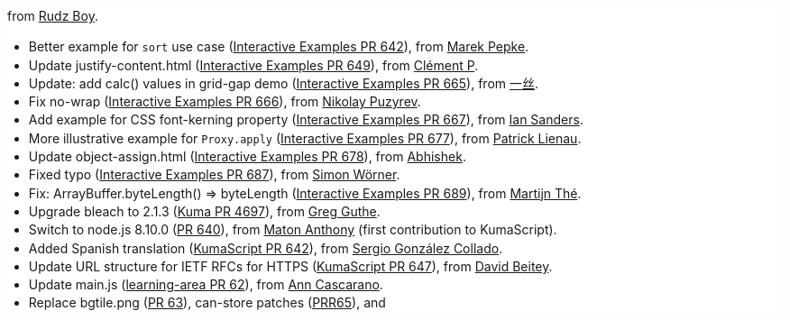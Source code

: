   from
  [Rudz Boy](https://github.com/rudzboy).
- Better example for `sort` use case
  ([Interactive Examples PR 642](https://github.com/mdn/interactive-examples/pull/642)),
  from
  [Marek Pepke](https://github.com/pepkin88).
- Update justify-content.html
  ([Interactive Examples PR 649](https://github.com/mdn/interactive-examples/pull/649)),
  from
  [Clément P](https://github.com/yukulele).
- Update: add calc() values in grid-gap demo
  ([Interactive Examples PR 665](https://github.com/mdn/interactive-examples/pull/665)),
  from
  [一丝](https://github.com/yisibl).
- Fix no-wrap
  ([Interactive Examples PR 666](https://github.com/mdn/interactive-examples/pull/666)),
  from
  [Nikolay Puzyrev](https://github.com/npuzyrev).
- Add example for CSS font-kerning property
  ([Interactive Examples PR 667](https://github.com/mdn/interactive-examples/pull/667)),
  from
  [Ian Sanders](https://github.com/iansan5653).
- More illustrative example for `Proxy.apply`
  ([Interactive Examples PR 677](https://github.com/mdn/interactive-examples/pull/677)),
  from
  [Patrick Lienau](https://github.com/rozzzly).
- Update object-assign.html
  ([Interactive Examples PR 678](https://github.com/mdn/interactive-examples/pull/678)),
  from
  [Abhishek](https://github.com/Abhicoding).
- Fixed typo
  ([Interactive Examples PR 687](https://github.com/mdn/interactive-examples/pull/687)),
  from
  [Simon Wörner](https://github.com/SWW13).
- Fix: ArrayBuffer.byteLength() =&gt; byteLength
  ([Interactive Examples PR 689](https://github.com/mdn/interactive-examples/pull/689)),
  from
  [Martijn Thé](https://github.com/martijnthe).
- Upgrade bleach to 2.1.3
  ([Kuma PR 4697](https://github.com/mozilla/kuma/pull/4697)),
  from
  [Greg Guthe](https://github.com/g-k).
- Switch to node.js 8.10.0
  ([PR 640](https://github.com/mdn/kumascript/pull/640)),
  from
  [Maton Anthony](https://github.com/MatonAnthony)
  (first contribution to KumaScript).
- Added Spanish translation
  ([KumaScript PR 642](https://github.com/mdn/kumascript/pull/642)),
  from
  [Sergio González Collado](https://github.com/sergiocollado).
- Update URL structure for IETF RFCs for HTTPS
  ([KumaScript PR 647](https://github.com/mdn/kumascript/pull/647)),
  from
  [David Beitey](https://github.com/davidjb).
- Update main.js
  ([learning-area PR 62](https://github.com/mdn/learning-area/pull/62)),
  from
  [Ann Cascarano](https://github.com/redrambles).
- Replace bgtile.png
  ([PR 63](https://github.com/mdn/learning-area/pull/63)),
  can-store patches
  ([PRR65](https://github.com/mdn/learning-area/pull/65)),
  and
